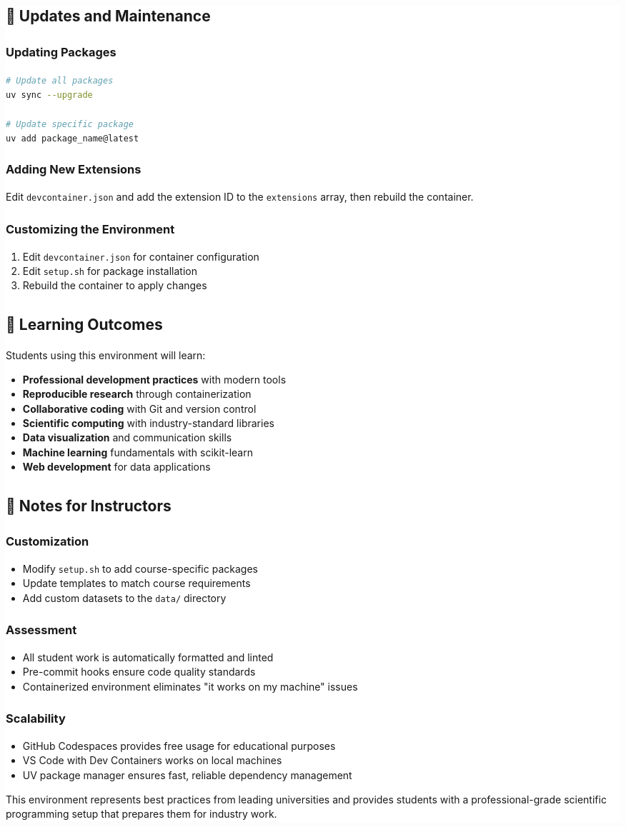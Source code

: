 ## 🔄 Updates and Maintenance

### Updating Packages
```bash
# Update all packages
uv sync --upgrade

# Update specific package
uv add package_name@latest
```

### Adding New Extensions
Edit `devcontainer.json` and add the extension ID to the `extensions` array, then rebuild the container.

### Customizing the Environment
1. Edit `devcontainer.json` for container configuration
2. Edit `setup.sh` for package installation
3. Rebuild the container to apply changes

## 🎯 Learning Outcomes

Students using this environment will learn:
- **Professional development practices** with modern tools
- **Reproducible research** through containerization
- **Collaborative coding** with Git and version control
- **Scientific computing** with industry-standard libraries
- **Data visualization** and communication skills
- **Machine learning** fundamentals with scikit-learn
- **Web development** for data applications

## 📝 Notes for Instructors

### Customization
- Modify `setup.sh` to add course-specific packages
- Update templates to match course requirements
- Add custom datasets to the `data/` directory

### Assessment
- All student work is automatically formatted and linted
- Pre-commit hooks ensure code quality standards
- Containerized environment eliminates "it works on my machine" issues

### Scalability
- GitHub Codespaces provides free usage for educational purposes
- VS Code with Dev Containers works on local machines
- UV package manager ensures fast, reliable dependency management

This environment represents best practices from leading universities and provides students with a professional-grade scientific programming setup that prepares them for industry work.
